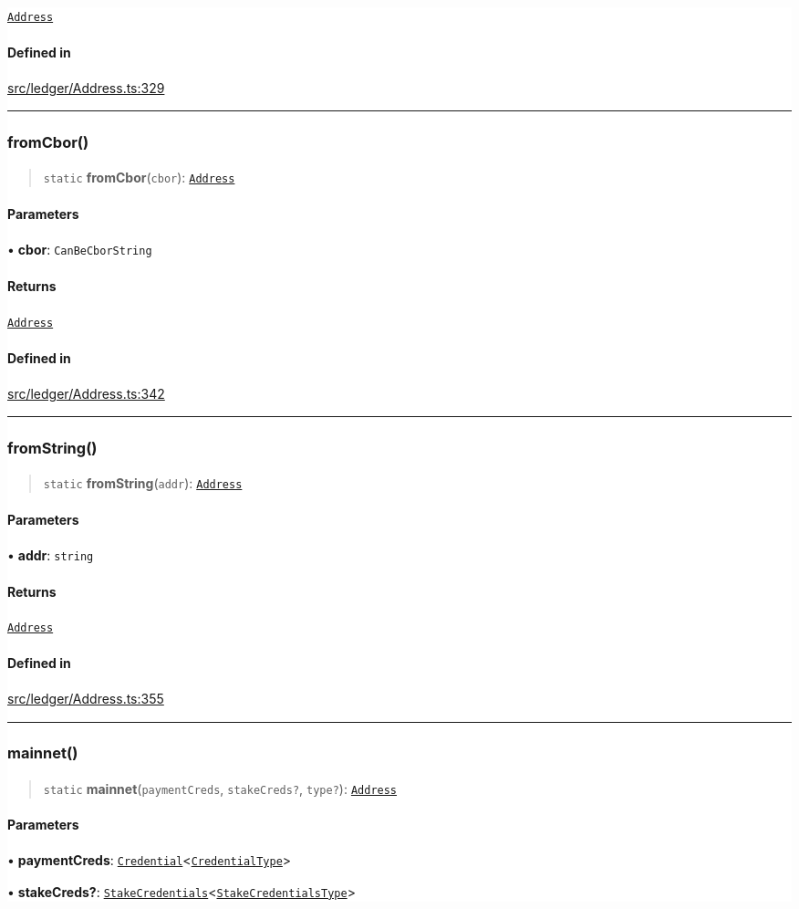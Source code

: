 [`Address`](Address.md)

#### Defined in

[src/ledger/Address.ts:329](https://github.com/HarmonicLabs/cardano-ledger-ts/blob/94dd590ffe94133126b0d8d49920fc7b002e1975/src/ledger/Address.ts#L329)

***

### fromCbor()

> `static` **fromCbor**(`cbor`): [`Address`](Address.md)

#### Parameters

• **cbor**: `CanBeCborString`

#### Returns

[`Address`](Address.md)

#### Defined in

[src/ledger/Address.ts:342](https://github.com/HarmonicLabs/cardano-ledger-ts/blob/94dd590ffe94133126b0d8d49920fc7b002e1975/src/ledger/Address.ts#L342)

***

### fromString()

> `static` **fromString**(`addr`): [`Address`](Address.md)

#### Parameters

• **addr**: `string`

#### Returns

[`Address`](Address.md)

#### Defined in

[src/ledger/Address.ts:355](https://github.com/HarmonicLabs/cardano-ledger-ts/blob/94dd590ffe94133126b0d8d49920fc7b002e1975/src/ledger/Address.ts#L355)

***

### mainnet()

> `static` **mainnet**(`paymentCreds`, `stakeCreds?`, `type?`): [`Address`](Address.md)

#### Parameters

• **paymentCreds**: [`Credential`](Credential.md)\<[`CredentialType`](../enumerations/CredentialType.md)\>

• **stakeCreds?**: [`StakeCredentials`](StakeCredentials.md)\<[`StakeCredentialsType`](../type-aliases/StakeCredentialsType.md)\>
